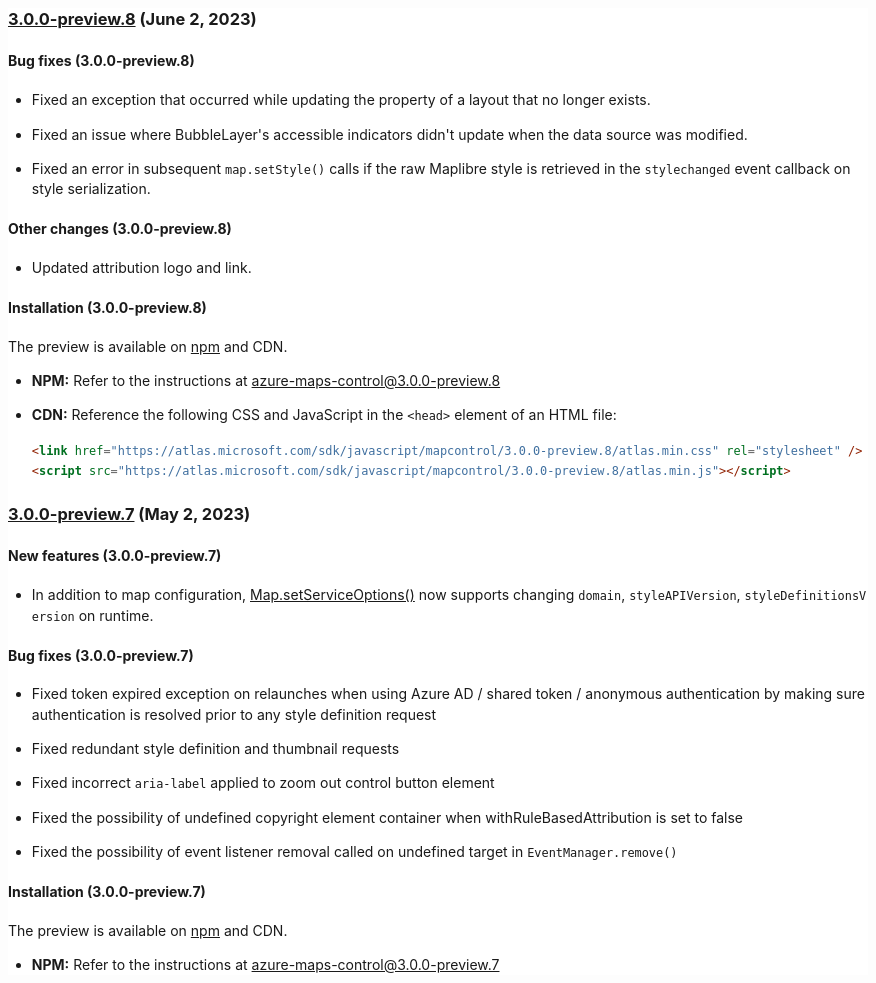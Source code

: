 ### [3.0.0-preview.8] (June 2, 2023)

#### Bug fixes (3.0.0-preview.8)

- Fixed an exception that occurred while updating the property of a layout that no longer exists.

- Fixed an issue where BubbleLayer's accessible indicators didn't update when the data source was modified.

- Fixed an error in subsequent `map.setStyle()` calls if the raw Maplibre style is retrieved in the `stylechanged` event callback on style serialization.

#### Other changes (3.0.0-preview.8)

- Updated attribution logo and link.

#### Installation (3.0.0-preview.8)

The preview is available on [npm][3.0.0-preview.8] and CDN.

- **NPM:** Refer to the instructions at [azure-maps-control@3.0.0-preview.8][3.0.0-preview.8]

- **CDN:** Reference the following CSS and JavaScript in the `<head>` element of an HTML file:

    ```html
    <link href="https://atlas.microsoft.com/sdk/javascript/mapcontrol/3.0.0-preview.8/atlas.min.css" rel="stylesheet" />
    <script src="https://atlas.microsoft.com/sdk/javascript/mapcontrol/3.0.0-preview.8/atlas.min.js"></script>
    ```

### [3.0.0-preview.7] (May 2, 2023)

#### New features (3.0.0-preview.7)

- In addition to map configuration, [Map.setServiceOptions()] now supports changing `domain`, `styleAPIVersion`, `styleDefinitionsVersion` on runtime.

#### Bug fixes (3.0.0-preview.7)

- Fixed token expired exception on relaunches when using Azure AD / shared token / anonymous authentication by making sure authentication is resolved prior to any style definition request

- Fixed redundant style definition and thumbnail requests 

- Fixed incorrect `aria-label` applied to zoom out control button element

- Fixed the possibility of undefined copyright element container when withRuleBasedAttribution is set to false

- Fixed the possibility of event listener removal called on undefined target in `EventManager.remove()`

#### Installation (3.0.0-preview.7)

The preview is available on [npm][3.0.0-preview.7] and CDN.

- **NPM:** Refer to the instructions at [azure-maps-control@3.0.0-preview.7][3.0.0-preview.7]


[3.3.0]: https://www.npmjs.com/package/azure-maps-control/v/3.3.0
[3.2.1]: https://www.npmjs.com/package/azure-maps-control/v/3.2.1
[3.2.0]: https://www.npmjs.com/package/azure-maps-control/v/3.2.0
[3.1.2]: https://www.npmjs.com/package/azure-maps-control/v/3.1.2
[3.1.1]: https://www.npmjs.com/package/azure-maps-control/v/3.1.1
[3.1.0]: https://www.npmjs.com/package/azure-maps-control/v/3.1.0
[3.0.3]: https://www.npmjs.com/package/azure-maps-control/v/3.0.3
[3.0.2]: https://www.npmjs.com/package/azure-maps-control/v/3.0.2
[3.0.1]: https://www.npmjs.com/package/azure-maps-control/v/3.0.1
[3.0.0]: https://www.npmjs.com/package/azure-maps-control/v/3.0.0
[3.0.0-preview.10]: https://www.npmjs.com/package/azure-maps-control/v/3.0.0-preview.10
[3.0.0-preview.9]: https://www.npmjs.com/package/azure-maps-control/v/3.0.0-preview.9
[3.0.0-preview.8]: https://www.npmjs.com/package/azure-maps-control/v/3.0.0-preview.8
[3.0.0-preview.7]: https://www.npmjs.com/package/azure-maps-control/v/3.0.0-preview.7
[3.0.0-preview.6]: https://www.npmjs.com/package/azure-maps-control/v/3.0.0-preview.6
[3.0.0-preview.5]: https://www.npmjs.com/package/azure-maps-control/v/3.0.0-preview.5
[3.0.0-preview.4]: https://www.npmjs.com/package/azure-maps-control/v/3.0.0-preview.4
[3.0.0-preview.3]: https://www.npmjs.com/package/azure-maps-control/v/3.0.0-preview.3
[3.0.0-preview.2]: https://www.npmjs.com/package/azure-maps-control/v/3.0.0-preview.2
[3.0.0-preview.1]: https://www.npmjs.com/package/azure-maps-control/v/3.0.0-preview.1
[2.3.7]: https://www.npmjs.com/package/azure-maps-control/v/2.3.7
[2.3.6]: https://www.npmjs.com/package/azure-maps-control/v/2.3.6
[2.3.5]: https://www.npmjs.com/package/azure-maps-control/v/2.3.5
[2.3.4]: https://www.npmjs.com/package/azure-maps-control/v/2.3.4
[2.3.3]: https://www.npmjs.com/package/azure-maps-control/v/2.3.3
[2.3.2]: https://www.npmjs.com/package/azure-maps-control/v/2.3.2
[2.3.1]: https://www.npmjs.com/package/azure-maps-control/v/2.3.1
[2.3.0]: https://www.npmjs.com/package/azure-maps-control/v/2.3.0
[2.2.7]: https://www.npmjs.com/package/azure-maps-control/v/2.2.7
[2.2.6]: https://www.npmjs.com/package/azure-maps-control/v/2.2.6
[2.2.5]: https://www.npmjs.com/package/azure-maps-control/v/2.2.5
[2.2.4]: https://www.npmjs.com/package/azure-maps-control/v/2.2.4
[2.2.3]: https://www.npmjs.com/package/azure-maps-control/v/2.2.3
[2.2.2]: https://www.npmjs.com/package/azure-maps-control/v/2.2.2
[Azure AD]: ../active-directory/develop/v2-overview.md
[adal-angular]: https://github.com/AzureAD/azure-activedirectory-library-for-js
[@azure/msal-browser]: https://github.com/AzureAD/microsoft-authentication-library-for-js
[migration guide]: ../active-directory/develop/msal-compare-msal-js-and-adal-js.md
[CameraOptions]: /javascript/api/azure-maps-control/atlas.cameraoptions
[CameraBoundsOptions]: /javascript/api/azure-maps-control/atlas.cameraboundsoptions
[Map.dispose()]: /javascript/api/azure-maps-control/atlas.map#azure-maps-control-atlas-map-dispose
[Map.setCamera(options)]: /javascript/api/azure-maps-control/atlas.map#azure-maps-control-atlas-map-setcamera
[language mapping]: https://github.com/MicrosoftDocs/azure-docs/blob/main/articles/azure-maps/supported-languages.md#azure-maps-supported-languages
[user regions (view)]: /javascript/api/azure-maps-control/atlas.styleoptions#azure-maps-control-atlas-styleoptions-view
[ImageSpriteManager.add()]: /javascript/api/azure-maps-control/atlas.imagespritemanager#azure-maps-control-atlas-imagespritemanager-add
[Map.setServiceOptions()]: /javascript/api/azure-maps-control/atlas.map#azure-maps-control-atlas-map-setserviceoptions
[azure-maps-control]: https://www.npmjs.com/package/azure-maps-control
[maplibre-gl]: https://www.npmjs.com/package/maplibre-gl
[SourceManager]: /javascript/api/azure-maps-control/atlas.sourcemanager
[StyleOptions]: /javascript/api/azure-maps-control/atlas.styleoptions
[TrafficControlOptions]: /javascript/api/azure-maps-control/atlas.trafficcontroloptions
[Azure Maps Samples]: https://samples.azuremaps.com
[Azure Maps Blog]: https://techcommunity.microsoft.com/t5/azure-maps-blog/bg-p/AzureMapsBlog